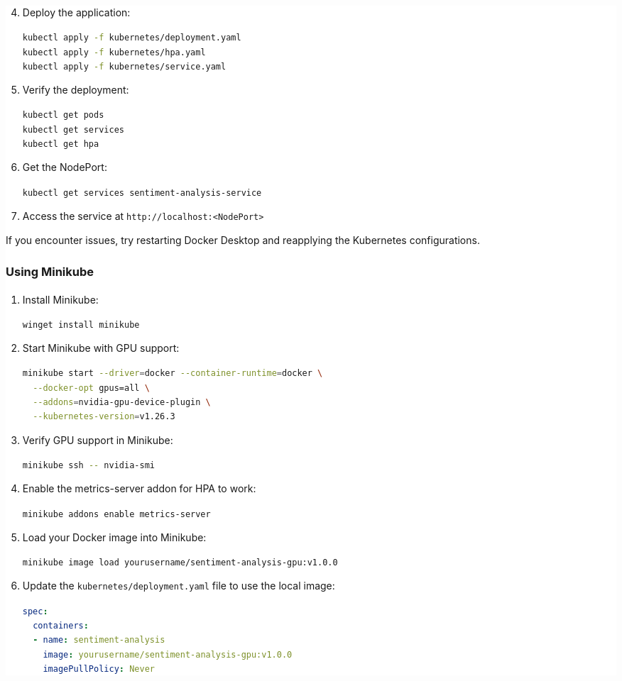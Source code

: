 4. Deploy the application:
   ```bash
   kubectl apply -f kubernetes/deployment.yaml
   kubectl apply -f kubernetes/hpa.yaml
   kubectl apply -f kubernetes/service.yaml
   ```

5. Verify the deployment:
   ```bash
   kubectl get pods
   kubectl get services
   kubectl get hpa
   ```

6. Get the NodePort:
   ```bash
   kubectl get services sentiment-analysis-service
   ```

7. Access the service at `http://localhost:<NodePort>`

If you encounter issues, try restarting Docker Desktop and reapplying the Kubernetes configurations.

### Using Minikube

1. Install Minikube:
   ```bash
   winget install minikube
   ```

2. Start Minikube with GPU support:
   ```bash
   minikube start --driver=docker --container-runtime=docker \
     --docker-opt gpus=all \
     --addons=nvidia-gpu-device-plugin \
     --kubernetes-version=v1.26.3
   ```

3. Verify GPU support in Minikube:
   ```bash
   minikube ssh -- nvidia-smi
   ```

4. Enable the metrics-server addon for HPA to work:
   ```bash
   minikube addons enable metrics-server
   ```

5. Load your Docker image into Minikube:
   ```bash
   minikube image load yourusername/sentiment-analysis-gpu:v1.0.0
   ```

6. Update the `kubernetes/deployment.yaml` file to use the local image:
   ```yaml
   spec:
     containers:
     - name: sentiment-analysis
       image: yourusername/sentiment-analysis-gpu:v1.0.0
       imagePullPolicy: Never
   ```
